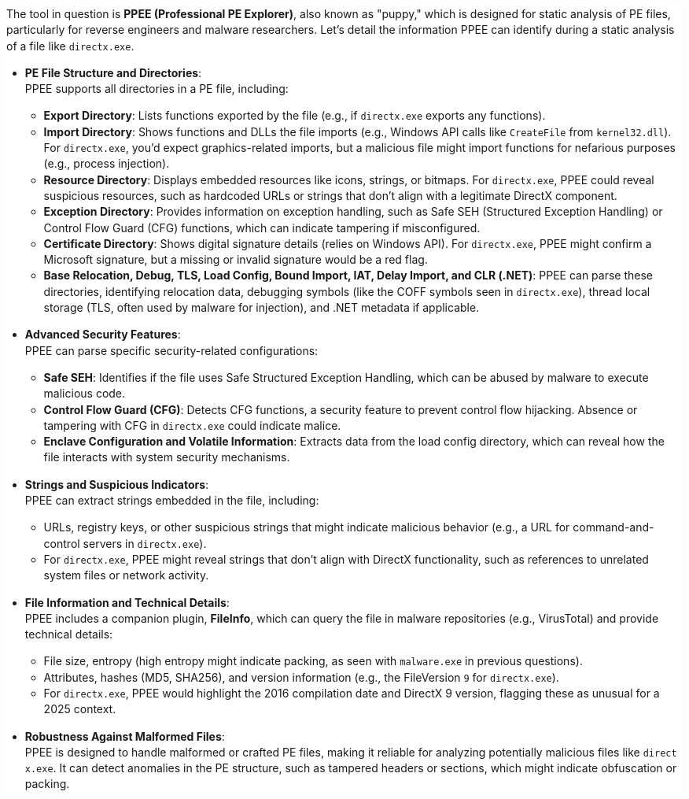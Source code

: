 The tool in question is **PPEE (Professional PE Explorer)**, also known as "puppy," which is designed for static analysis of PE files, particularly for reverse engineers and malware researchers. Let’s detail the information PPEE can identify during a static analysis of a file like `directx.exe`.

- **PE File Structure and Directories**:  
  PPEE supports all directories in a PE file, including:  
  - **Export Directory**: Lists functions exported by the file (e.g., if `directx.exe` exports any functions).  
  - **Import Directory**: Shows functions and DLLs the file imports (e.g., Windows API calls like `CreateFile` from `kernel32.dll`). For `directx.exe`, you’d expect graphics-related imports, but a malicious file might import functions for nefarious purposes (e.g., process injection).  
  - **Resource Directory**: Displays embedded resources like icons, strings, or bitmaps. For `directx.exe`, PPEE could reveal suspicious resources, such as hardcoded URLs or strings that don’t align with a legitimate DirectX component.  
  - **Exception Directory**: Provides information on exception handling, such as Safe SEH (Structured Exception Handling) or Control Flow Guard (CFG) functions, which can indicate tampering if misconfigured.  
  - **Certificate Directory**: Shows digital signature details (relies on Windows API). For `directx.exe`, PPEE might confirm a Microsoft signature, but a missing or invalid signature would be a red flag.  
  - **Base Relocation, Debug, TLS, Load Config, Bound Import, IAT, Delay Import, and CLR (.NET)**: PPEE can parse these directories, identifying relocation data, debugging symbols (like the COFF symbols seen in `directx.exe`), thread local storage (TLS, often used by malware for injection), and .NET metadata if applicable.  

- **Advanced Security Features**:  
  PPEE can parse specific security-related configurations:  
  - **Safe SEH**: Identifies if the file uses Safe Structured Exception Handling, which can be abused by malware to execute malicious code.  
  - **Control Flow Guard (CFG)**: Detects CFG functions, a security feature to prevent control flow hijacking. Absence or tampering with CFG in `directx.exe` could indicate malice.  
  - **Enclave Configuration and Volatile Information**: Extracts data from the load config directory, which can reveal how the file interacts with system security mechanisms.  

- **Strings and Suspicious Indicators**:  
  PPEE can extract strings embedded in the file, including:  
  - URLs, registry keys, or other suspicious strings that might indicate malicious behavior (e.g., a URL for command-and-control servers in `directx.exe`).  
  - For `directx.exe`, PPEE might reveal strings that don’t align with DirectX functionality, such as references to unrelated system files or network activity.  

- **File Information and Technical Details**:  
  PPEE includes a companion plugin, **FileInfo**, which can query the file in malware repositories (e.g., VirusTotal) and provide technical details:  
  - File size, entropy (high entropy might indicate packing, as seen with `malware.exe` in previous questions).  
  - Attributes, hashes (MD5, SHA256), and version information (e.g., the FileVersion `9` for `directx.exe`).  
  - For `directx.exe`, PPEE would highlight the 2016 compilation date and DirectX 9 version, flagging these as unusual for a 2025 context.  

- **Robustness Against Malformed Files**:  
  PPEE is designed to handle malformed or crafted PE files, making it reliable for analyzing potentially malicious files like `directx.exe`. It can detect anomalies in the PE structure, such as tampered headers or sections, which might indicate obfuscation or packing.  
